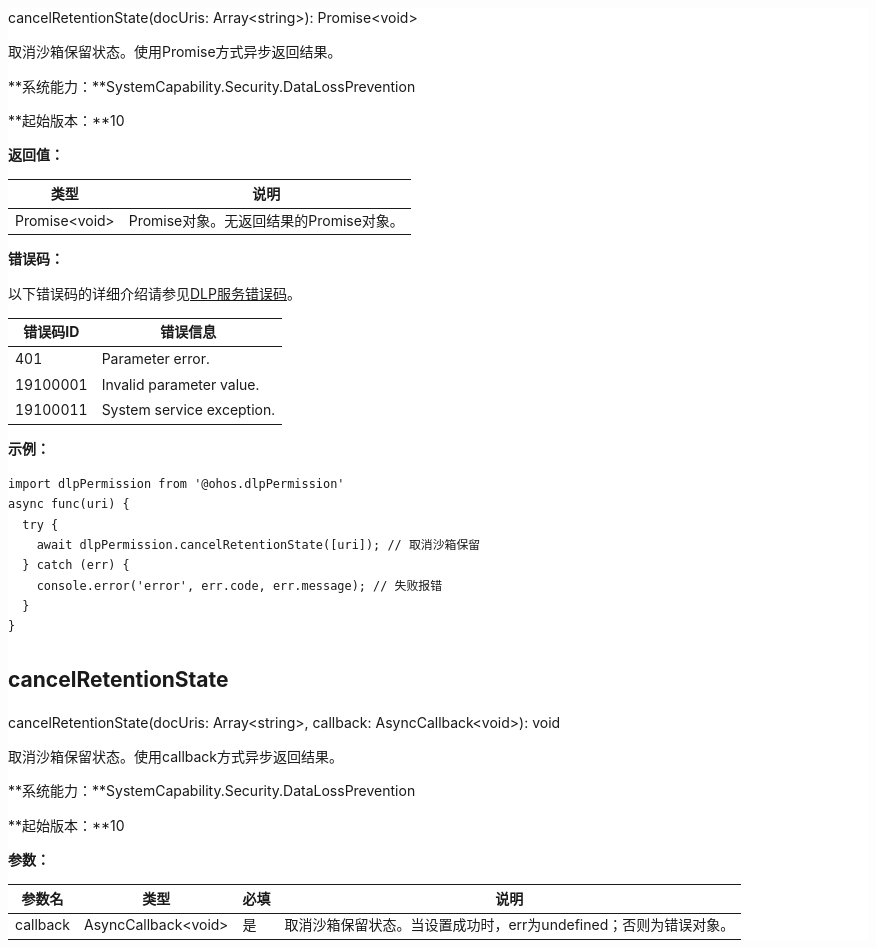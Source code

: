 cancelRetentionState(docUris: Array&lt;string&gt;): Promise&lt;void&gt;

取消沙箱保留状态。使用Promise方式异步返回结果。

**系统能力：**SystemCapability.Security.DataLossPrevention

**起始版本：**10

**返回值：**

| 类型 | 说明 | 
| -------- | -------- |
| Promise&lt;void&gt; | Promise对象。无返回结果的Promise对象。 | 


**错误码：**


以下错误码的详细介绍请参见[DLP服务错误码](errorcodes-dlp.md)。


| 错误码ID | 错误信息 | 
| -------- | -------- |
| 401 | Parameter error. | 
| 19100001 | Invalid parameter value. | 
| 19100011 | System service exception. | 


**示例：**
```
import dlpPermission from '@ohos.dlpPermission'
async func(uri) {
  try {
    await dlpPermission.cancelRetentionState([uri]); // 取消沙箱保留
  } catch (err) {
    console.error('error', err.code, err.message); // 失败报错
  }
}
```


## cancelRetentionState

cancelRetentionState(docUris: Array&lt;string&gt;, callback: AsyncCallback&lt;void&gt;): void

取消沙箱保留状态。使用callback方式异步返回结果。

**系统能力：**SystemCapability.Security.DataLossPrevention

**起始版本：**10

**参数：**

| 参数名 | 类型 | 必填 | 说明 | 
| -------- | -------- | -------- | -------- |
| callback | AsyncCallback&lt;void&gt; | 是 | 取消沙箱保留状态。当设置成功时，err为undefined；否则为错误对象。 | 
